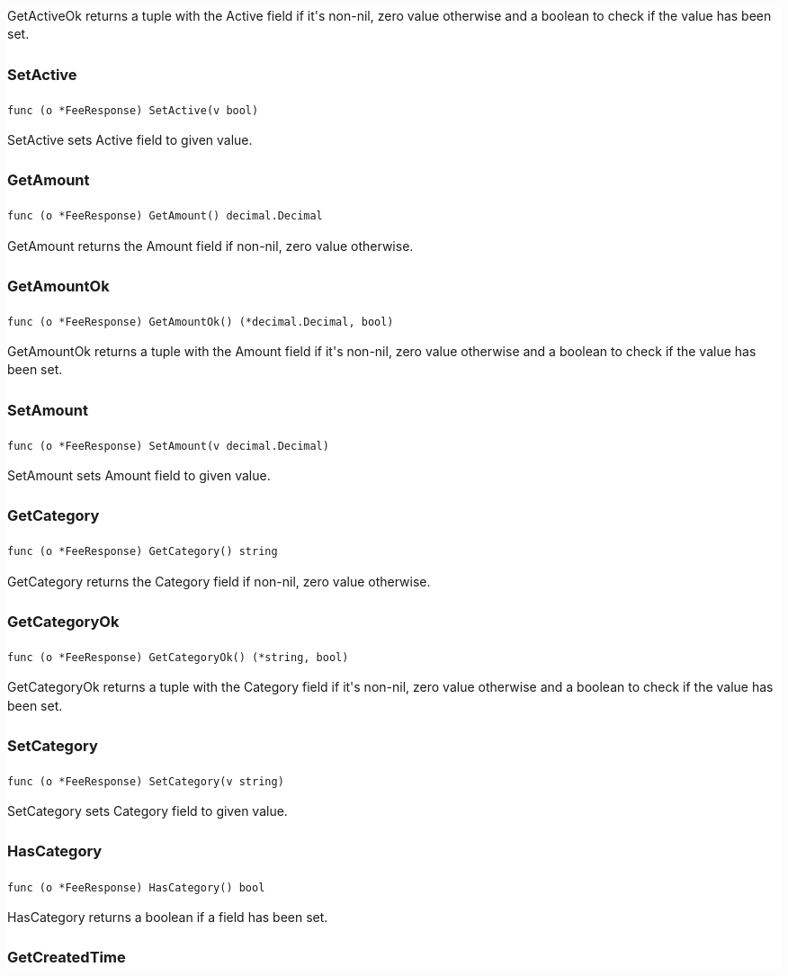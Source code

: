 GetActiveOk returns a tuple with the Active field if it's non-nil, zero value otherwise
and a boolean to check if the value has been set.

### SetActive

`func (o *FeeResponse) SetActive(v bool)`

SetActive sets Active field to given value.


### GetAmount

`func (o *FeeResponse) GetAmount() decimal.Decimal`

GetAmount returns the Amount field if non-nil, zero value otherwise.

### GetAmountOk

`func (o *FeeResponse) GetAmountOk() (*decimal.Decimal, bool)`

GetAmountOk returns a tuple with the Amount field if it's non-nil, zero value otherwise
and a boolean to check if the value has been set.

### SetAmount

`func (o *FeeResponse) SetAmount(v decimal.Decimal)`

SetAmount sets Amount field to given value.


### GetCategory

`func (o *FeeResponse) GetCategory() string`

GetCategory returns the Category field if non-nil, zero value otherwise.

### GetCategoryOk

`func (o *FeeResponse) GetCategoryOk() (*string, bool)`

GetCategoryOk returns a tuple with the Category field if it's non-nil, zero value otherwise
and a boolean to check if the value has been set.

### SetCategory

`func (o *FeeResponse) SetCategory(v string)`

SetCategory sets Category field to given value.

### HasCategory

`func (o *FeeResponse) HasCategory() bool`

HasCategory returns a boolean if a field has been set.

### GetCreatedTime
